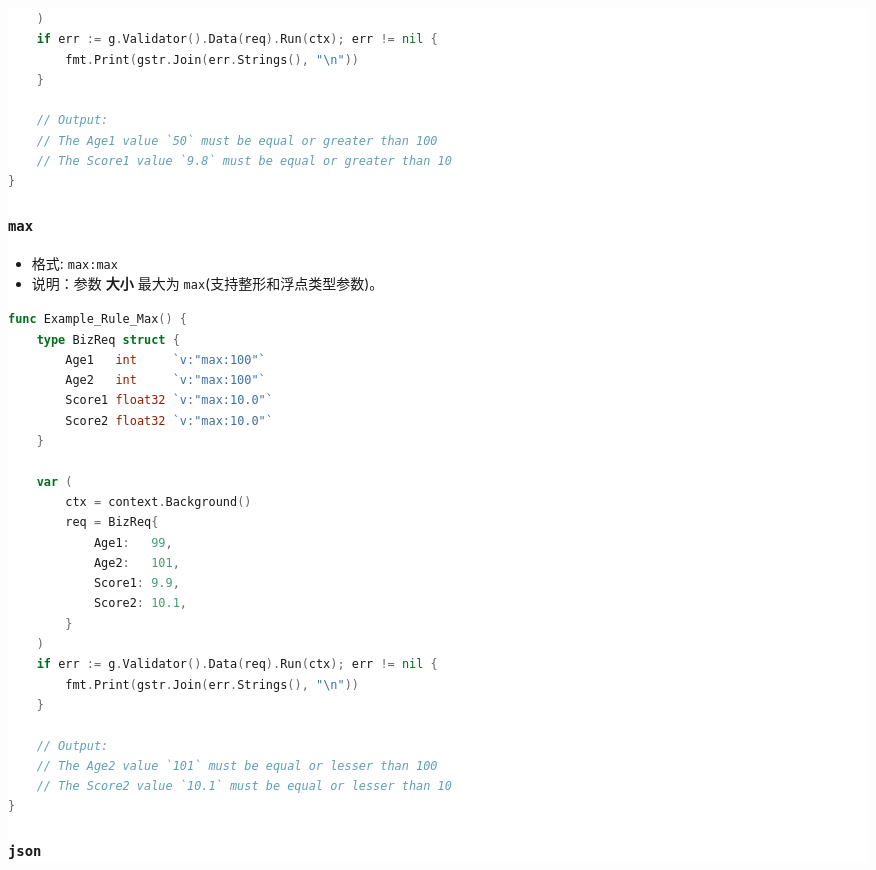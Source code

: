 ```go
  	)
  	if err := g.Validator().Data(req).Run(ctx); err != nil {
  		fmt.Print(gstr.Join(err.Strings(), "\n"))
  	}

  	// Output:
  	// The Age1 value `50` must be equal or greater than 100
  	// The Score1 value `9.8` must be equal or greater than 10
}
```


### `max`

- 格式: `max:max`
- 说明：参数 **大小** 最大为 `max`(支持整形和浮点类型参数)。









```go
func Example_Rule_Max() {
  	type BizReq struct {
  		Age1   int     `v:"max:100"`
  		Age2   int     `v:"max:100"`
  		Score1 float32 `v:"max:10.0"`
  		Score2 float32 `v:"max:10.0"`
  	}

  	var (
  		ctx = context.Background()
  		req = BizReq{
  			Age1:   99,
  			Age2:   101,
  			Score1: 9.9,
  			Score2: 10.1,
  		}
  	)
  	if err := g.Validator().Data(req).Run(ctx); err != nil {
  		fmt.Print(gstr.Join(err.Strings(), "\n"))
  	}

  	// Output:
  	// The Age2 value `101` must be equal or lesser than 100
  	// The Score2 value `10.1` must be equal or lesser than 10
}
```


### `json`
